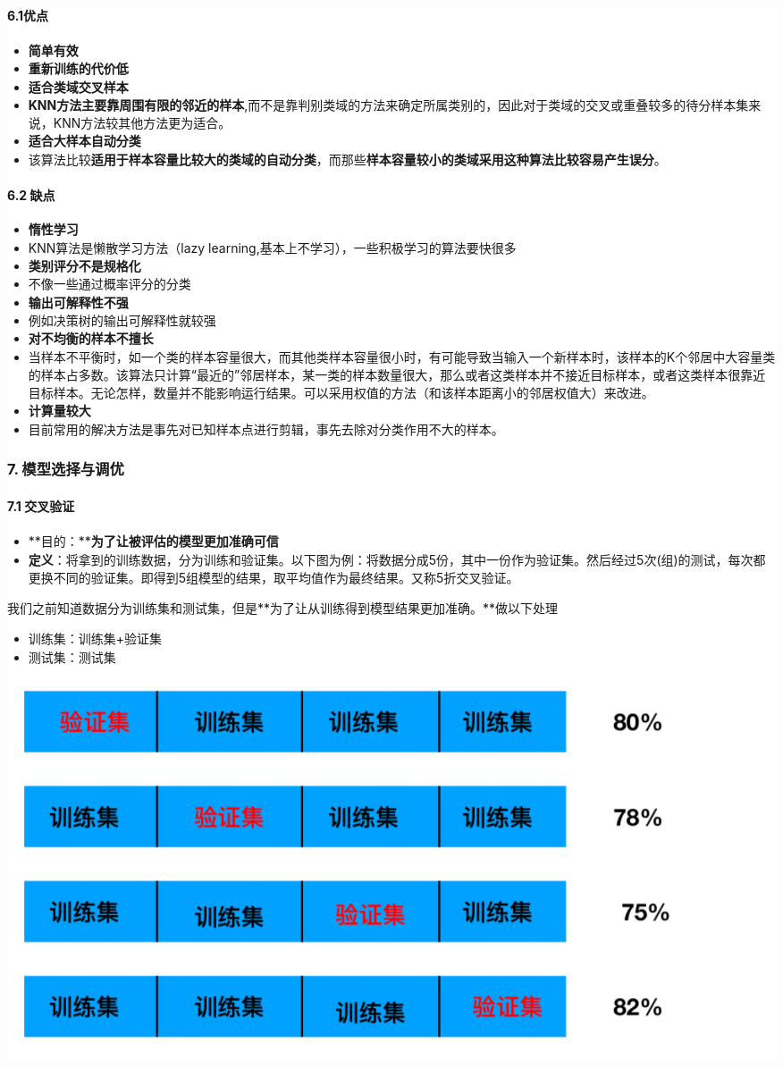 #### 6.1优点

- **简单有效**
- **重新训练的代价低**
- **适合类域交叉样本**
- **KNN方法主要靠周围有限的邻近的样本**,而不是靠判别类域的方法来确定所属类别的，因此对于类域的交叉或重叠较多的待分样本集来说，KNN方法较其他方法更为适合。
- **适合大样本自动分类**
- 该算法比较**适用于样本容量比较大的类域的自动分类**，而那些**样本容量较小的类域采用这种算法比较容易产生误分**。



#### 6.2 缺点

- **惰性学习**
- KNN算法是懒散学习方法（lazy learning,基本上不学习），一些积极学习的算法要快很多
- **类别评分不是规格化**
- 不像一些通过概率评分的分类
- **输出可解释性不强**
- 例如决策树的输出可解释性就较强
- **对不均衡的样本不擅长**
- 当样本不平衡时，如一个类的样本容量很大，而其他类样本容量很小时，有可能导致当输入一个新样本时，该样本的K个邻居中大容量类的样本占多数。该算法只计算“最近的”邻居样本，某一类的样本数量很大，那么或者这类样本并不接近目标样本，或者这类样本很靠近目标样本。无论怎样，数量并不能影响运行结果。可以采用权值的方法（和该样本距离小的邻居权值大）来改进。
- **计算量较大**
- 目前常用的解决方法是事先对已知样本点进行剪辑，事先去除对分类作用不大的样本。



### 7. 模型选择与调优

#### 7.1 交叉验证

- **目的：****为了让被评估的模型更加准确可信**
- **定义**：将拿到的训练数据，分为训练和验证集。以下图为例：将数据分成5份，其中一份作为验证集。然后经过5次(组)的测试，每次都更换不同的验证集。即得到5组模型的结果，取平均值作为最终结果。又称5折交叉验证。

我们之前知道数据分为训练集和测试集，但是**为了让从训练得到模型结果更加准确。**做以下处理

- 训练集：训练集+验证集
- 测试集：测试集

![image23](./img/image23.png)
